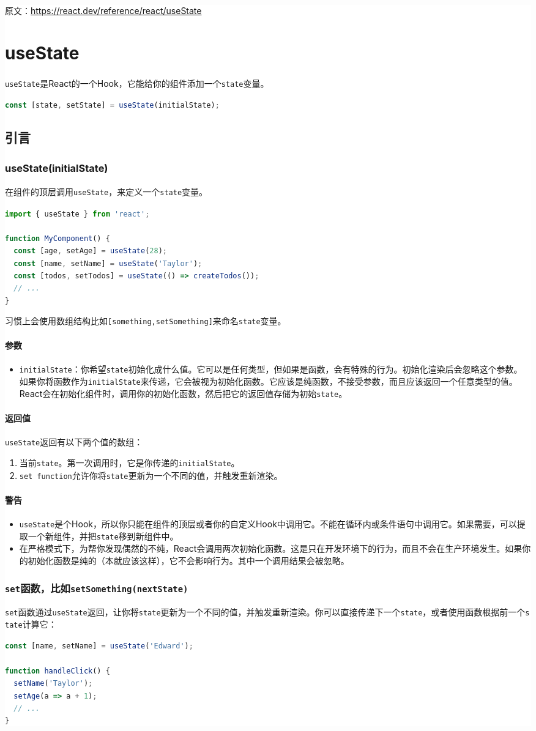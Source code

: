 原文：https://react.dev/reference/react/useState

# useState
`useState`是React的一个Hook，它能给你的组件添加一个`state`变量。

```javascript
const [state, setState] = useState(initialState);
```

## 引言
### useState(initialState)
在组件的顶层调用`useState`，来定义一个`state`变量。

```javascript
import { useState } from 'react';

function MyComponent() {
  const [age, setAge] = useState(28);
  const [name, setName] = useState('Taylor');
  const [todos, setTodos] = useState(() => createTodos());
  // ...
}
```

习惯上会使用数组结构比如`[something,setSomething]`来命名`state`变量。

#### 参数
- `initialState`：你希望`state`初始化成什么值。它可以是任何类型，但如果是函数，会有特殊的行为。初始化渲染后会忽略这个参数。 
如果你将函数作为`initialState`来传递，它会被视为初始化函数。它应该是纯函数，不接受参数，而且应该返回一个任意类型的值。React会在初始化组件时，调用你的初始化函数，然后把它的返回值存储为初始`state`。

#### 返回值
`useState`返回有以下两个值的数组：
1. 当前`state`。第一次调用时，它是你传递的`initialState`。
2. `set function`允许你将`state`更新为一个不同的值，并触发重新渲染。

#### 警告
- `useState`是个Hook，所以你只能在组件的顶层或者你的自定义Hook中调用它。不能在循环内或条件语句中调用它。如果需要，可以提取一个新组件，并把`state`移到新组件中。
- 在严格模式下，为帮你发现偶然的不纯，React会调用两次初始化函数。这是只在开发环境下的行为，而且不会在生产环境发生。如果你的初始化函数是纯的（本就应该这样），它不会影响行为。其中一个调用结果会被忽略。

### `set`函数，比如`setSomething(nextState)`
`set`函数通过`useState`返回，让你将`state`更新为一个不同的值，并触发重新渲染。你可以直接传递下一个`state`，或者使用函数根据前一个`state`计算它：

```javascript
const [name, setName] = useState('Edward');

function handleClick() {
  setName('Taylor');
  setAge(a => a + 1);
  // ...
}
```

